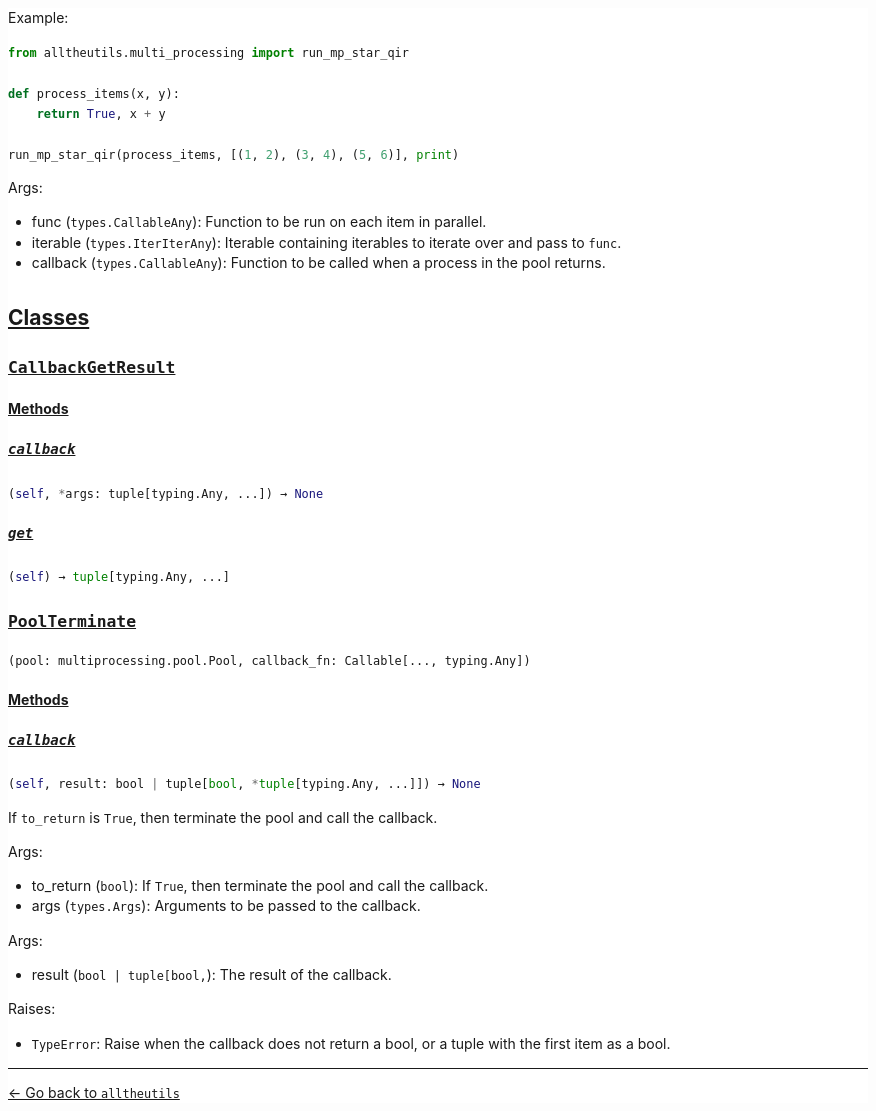 Example:
```py
from alltheutils.multi_processing import run_mp_star_qir

def process_items(x, y):
    return True, x + y

run_mp_star_qir(process_items, [(1, 2), (3, 4), (5, 6)], print)
```

Args:
- func (`types.CallableAny`): Function to be run on each item in parallel.
- iterable (`types.IterIterAny`): Iterable containing iterables to iterate over and pass to `func`.
- callback (`types.CallableAny`): Function to be called when a process in the pool returns.

<h2 id="classes"><a href="#classes">Classes</a></h2>

<h3 id="classes-precallbackgetresultpre"><a href="#classes-precallbackgetresultpre"><pre>CallbackGetResult</pre></a></h3>

<h4 id="classes-precallbackgetresultpre-methods"><a href="#classes-precallbackgetresultpre-methods">Methods</a></h4>

<h5 id="classes-precallbackgetresultpre-methods-precallbackpre"><a href="#classes-precallbackgetresultpre-methods-precallbackpre"><pre>callback</pre></a></h5>

```python
(self, *args: tuple[typing.Any, ...]) → None
```

<h5 id="classes-precallbackgetresultpre-methods-pregetpre"><a href="#classes-precallbackgetresultpre-methods-pregetpre"><pre>get</pre></a></h5>

```python
(self) → tuple[typing.Any, ...]
```

<h3 id="classes-prepoolterminatepre"><a href="#classes-prepoolterminatepre"><pre>PoolTerminate</pre></a></h3>

```python
(pool: multiprocessing.pool.Pool, callback_fn: Callable[..., typing.Any])
```

<h4 id="classes-prepoolterminatepre-methods"><a href="#classes-prepoolterminatepre-methods">Methods</a></h4>

<h5 id="classes-prepoolterminatepre-methods-precallbackpre"><a href="#classes-prepoolterminatepre-methods-precallbackpre"><pre>callback</pre></a></h5>

```python
(self, result: bool | tuple[bool, *tuple[typing.Any, ...]]) → None
```

If `to_return` is `True`, then terminate the pool and call the callback.

Args:
- to_return (`bool`): If `True`, then terminate the pool and call the callback.
- args (`types.Args`): Arguments to be passed to the callback.

Args:
- result (`bool | tuple[bool,`): The result of the callback.

Raises:
- `TypeError`: Raise when the callback does not return a bool, or a tuple with the first item as a bool.

---

[← Go back to `alltheutils`](./index.md)